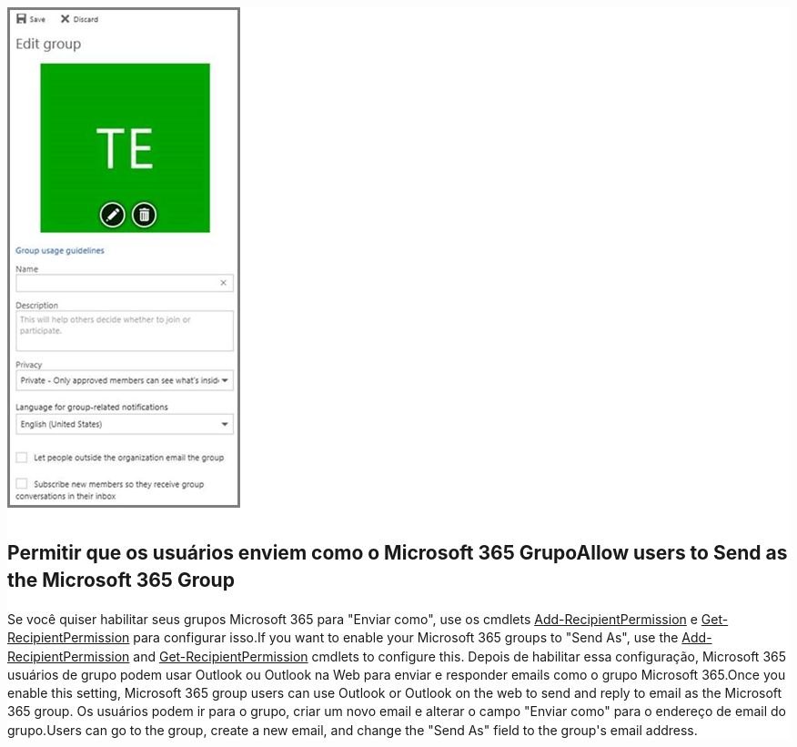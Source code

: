 ![Clique em Diretrizes de uso de grupo para ver suas organizações Office 365 de grupos](../media/d0d54ace-f0ec-4946-b2de-50ce23f17765.png)

## <a name="allow-users-to-send-as-the-microsoft-365-group"></a><span data-ttu-id="f4cf0-117">Permitir que os usuários enviem como o Microsoft 365 Grupo</span><span class="sxs-lookup"><span data-stu-id="f4cf0-117">Allow users to Send as the Microsoft 365 Group</span></span>
<span data-ttu-id="f4cf0-118"><a name="BK_LinkToGuideLines"> </a></span><span class="sxs-lookup"><span data-stu-id="f4cf0-118"><a name="BK_LinkToGuideLines"> </a></span></span>

<span data-ttu-id="f4cf0-119">Se você quiser habilitar seus grupos Microsoft 365 para "Enviar como", use os cmdlets [Add-RecipientPermission](/powershell/module/exchange/add-recipientpermission) e [Get-RecipientPermission](/powershell/module/exchange/get-recipientpermission) para configurar isso.</span><span class="sxs-lookup"><span data-stu-id="f4cf0-119">If you want to enable your Microsoft 365 groups to "Send As", use the [Add-RecipientPermission](/powershell/module/exchange/add-recipientpermission) and [Get-RecipientPermission](/powershell/module/exchange/get-recipientpermission) cmdlets to configure this.</span></span> <span data-ttu-id="f4cf0-120">Depois de habilitar essa configuração, Microsoft 365 usuários de grupo podem usar Outlook ou Outlook na Web para enviar e responder emails como o grupo Microsoft 365.</span><span class="sxs-lookup"><span data-stu-id="f4cf0-120">Once you enable this setting, Microsoft 365 group users can use Outlook or Outlook on the web to send and reply to email as the Microsoft 365 group.</span></span> <span data-ttu-id="f4cf0-121">Os usuários podem ir para o grupo, criar um novo email e alterar o campo "Enviar como" para o endereço de email do grupo.</span><span class="sxs-lookup"><span data-stu-id="f4cf0-121">Users can go to the group, create a new email, and change the "Send As" field to the group's email address.</span></span>
